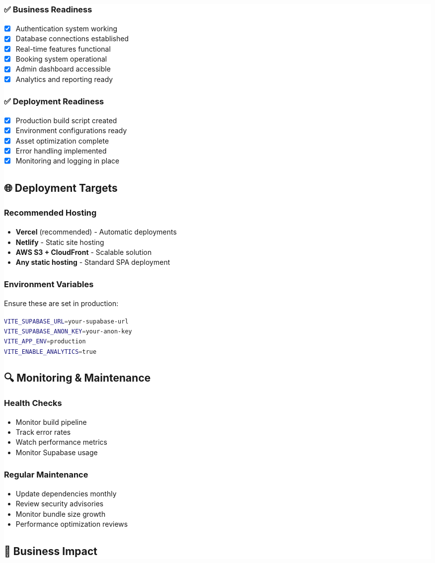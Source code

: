 ### ✅ Business Readiness
- [x] Authentication system working
- [x] Database connections established
- [x] Real-time features functional
- [x] Booking system operational
- [x] Admin dashboard accessible
- [x] Analytics and reporting ready

### ✅ Deployment Readiness
- [x] Production build script created
- [x] Environment configurations ready
- [x] Asset optimization complete
- [x] Error handling implemented
- [x] Monitoring and logging in place

## 🌐 Deployment Targets

### Recommended Hosting
- **Vercel** (recommended) - Automatic deployments
- **Netlify** - Static site hosting
- **AWS S3 + CloudFront** - Scalable solution
- **Any static hosting** - Standard SPA deployment

### Environment Variables
Ensure these are set in production:
```bash
VITE_SUPABASE_URL=your-supabase-url
VITE_SUPABASE_ANON_KEY=your-anon-key
VITE_APP_ENV=production
VITE_ENABLE_ANALYTICS=true
```

## 🔍 Monitoring & Maintenance

### Health Checks
- Monitor build pipeline
- Track error rates
- Watch performance metrics
- Monitor Supabase usage

### Regular Maintenance
- Update dependencies monthly
- Review security advisories
- Monitor bundle size growth
- Performance optimization reviews

## 🎯 Business Impact
